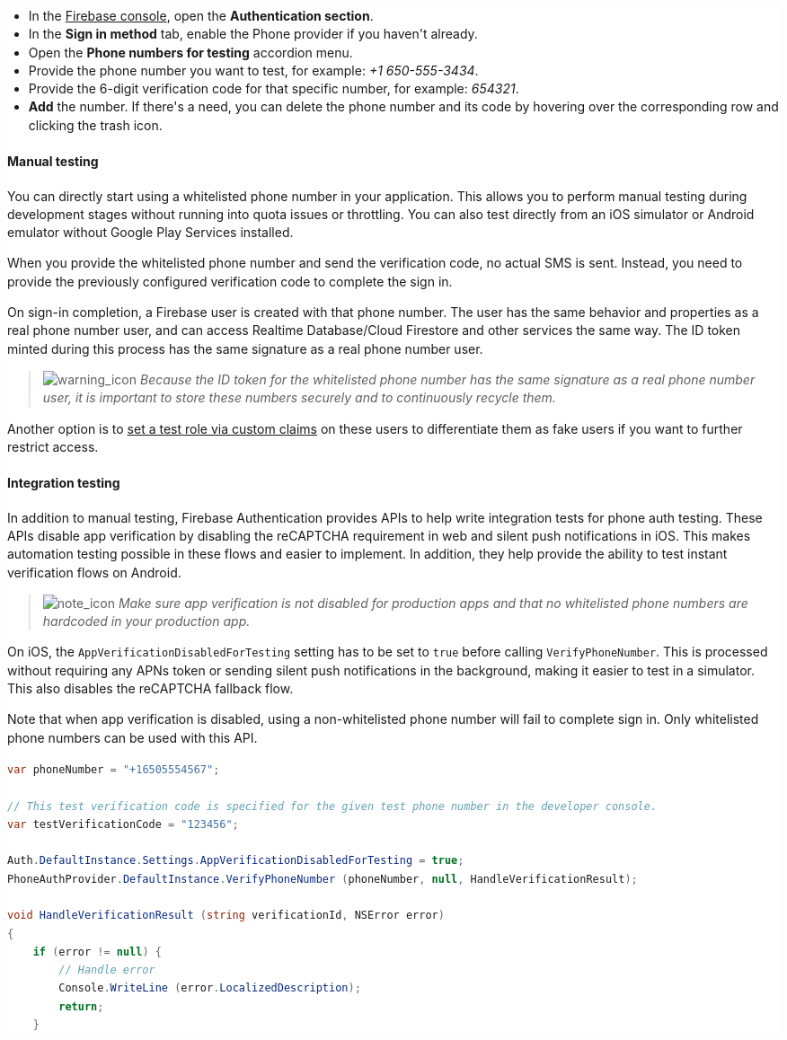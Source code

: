 * In the [Firebase console][1], open the **Authentication section**.
* In the **Sign in method** tab, enable the Phone provider if you haven't already.
* Open the **Phone numbers for testing** accordion menu.
* Provide the phone number you want to test, for example: _+1 650-555-3434_.
* Provide the 6-digit verification code for that specific number, for example: _654321_.
* **Add** the number. If there's a need, you can delete the phone number and its code by hovering over the corresponding row and clicking the trash icon.

#### Manual testing

You can directly start using a whitelisted phone number in your application. This allows you to perform manual testing during development stages without running into quota issues or throttling. You can also test directly from an iOS simulator or Android emulator without Google Play Services installed.

When you provide the whitelisted phone number and send the verification code, no actual SMS is sent. Instead, you need to provide the previously configured verification code to complete the sign in.

On sign-in completion, a Firebase user is created with that phone number. The user has the same behavior and properties as a real phone number user, and can access Realtime Database/Cloud Firestore and other services the same way. The ID token minted during this process has the same signature as a real phone number user.

> ![warning_icon] _Because the ID token for the whitelisted phone number has the same signature as a real phone number user, it is important to store these numbers securely and to continuously recycle them._

Another option is to [set a test role via custom claims][22] on these users to differentiate them as fake users if you want to further restrict access. 

#### Integration testing

In addition to manual testing, Firebase Authentication provides APIs to help write integration tests for phone auth testing. These APIs disable app verification by disabling the reCAPTCHA requirement in web and silent push notifications in iOS. This makes automation testing possible in these flows and easier to implement. In addition, they help provide the ability to test instant verification flows on Android.

> ![note_icon] _Make sure app verification is not disabled for production apps and that no whitelisted phone numbers are hardcoded in your production app._

On iOS, the `AppVerificationDisabledForTesting` setting has to be set to `true` before calling `VerifyPhoneNumber`. This is processed without requiring any APNs token or sending silent push notifications in the background, making it easier to test in a simulator. This also disables the reCAPTCHA fallback flow.

Note that when app verification is disabled, using a non-whitelisted phone number will fail to complete sign in. Only whitelisted phone numbers can be used with this API. 

```csharp
var phoneNumber = "+16505554567";

// This test verification code is specified for the given test phone number in the developer console.
var testVerificationCode = "123456";

Auth.DefaultInstance.Settings.AppVerificationDisabledForTesting = true;
PhoneAuthProvider.DefaultInstance.VerifyPhoneNumber (phoneNumber, null, HandleVerificationResult);

void HandleVerificationResult (string verificationId, NSError error)
{
	if (error != null) {
		// Handle error
		Console.WriteLine (error.LocalizedDescription);
		return;
	}

```

[1]: https://firebase.google.com/console/
[2]: http://support.google.com/firebase/answer/7015592
[3]: https://components.xamarin.com/gettingstarted/googleiossignin
[4]: https://components.xamarin.com/gettingstarted/facebookios
[5]: https://developers.facebook.com/
[6]: https://console.firebase.google.com/u/0/project/_/settings/serviceaccounts/adminsdk
[7]: https://www.nuget.org/packages/xamarin.auth
[8]: https://components.xamarin.com/gettingstarted/xamarin.auth
[9]: https://apps.twitter.com/
[10]: https://github.com/settings/applications/new
[11]: https://github.com/settings/developers
[12]: https://support.google.com/firebase/answer/7000714
[14]: https://firebase.google.com/pricing/
[15]: https://firebase.google.com/docs/cloud-messaging/ios/certs
[16]: https://developer.apple.com/membercenter/index.action
[17]: https://firebase.google.com/docs/auth/admin/create-custom-tokens
[18]: https://components.xamarin.com/view/firebaseiosdynamiclinks
[19]: https://firebase.google.com/docs/auth/custom-email-handler
[20]: https://firebase.google.com/docs/auth/ios/account-linking
[21]: https://github.com/xamarin/GoogleApisForiOSComponents/blob/master/Firebase.DynamicLinks/component/GettingStarted.md
[22]: https://firebase.google.com/docs/auth/admin/custom-claims
[note_icon]: https://cdn3.iconfinder.com/data/icons/UltimateGnome/22x22/apps/gnome-app-install-star.png
[warning_icon]: https://cdn2.iconfinder.com/data/icons/freecns-cumulus/32/519791-101_Warning-20.png